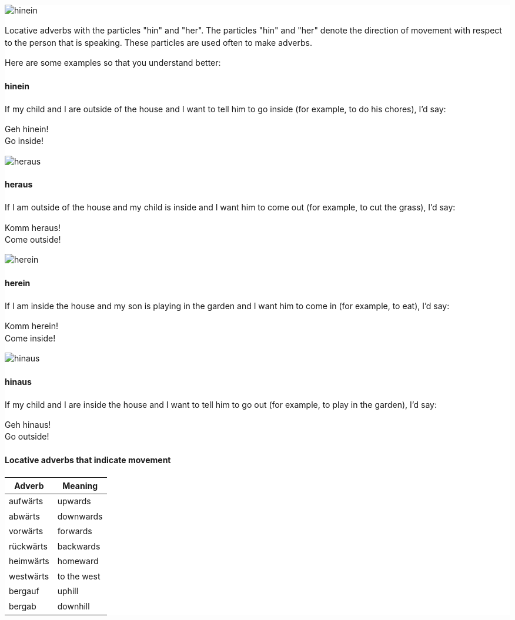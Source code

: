 ![hinein](moz-extension://20d7236f-8256-44db-aafb-fd298cbfbb81/img/el-adverbio-en-aleman-das-adverb/hinein.jpg)

Locative adverbs with the particles "hin" and "her". The particles "hin" and "her" denote the direction of movement with respect to the person that is speaking. These particles are used often to make adverbs.

Here are some examples so that you understand better:

#### hinein

If my child and I are outside of the house and I want to tell him to go inside (for example, to do his chores), I’d say:

Geh hinein!  
Go inside!

![heraus](moz-extension://20d7236f-8256-44db-aafb-fd298cbfbb81/img/el-adverbio-en-aleman-das-adverb/heraus.jpg)

#### heraus

If I am outside of the house and my child is inside and I want him to come out (for example, to cut the grass), I’d say:

Komm heraus!  
Come outside!

![herein](moz-extension://20d7236f-8256-44db-aafb-fd298cbfbb81/img/el-adverbio-en-aleman-das-adverb/herein.jpg)

#### herein

If I am inside the house and my son is playing in the garden and I want him to come in (for example, to eat), I’d say:

Komm herein!  
Come inside!

![hinaus](moz-extension://20d7236f-8256-44db-aafb-fd298cbfbb81/img/el-adverbio-en-aleman-das-adverb/hinaus.jpg)

#### hinaus

If my child and I are inside the house and I want to tell him to go out (for example, to play in the garden), I’d say:

Geh hinaus!  
Go outside!

#### Locative adverbs that indicate movement

| Adverb | Meaning |
| --- | --- |
| aufwärts | upwards |
| abwärts | downwards |
| vorwärts | forwards |
| rückwärts | backwards |
| heimwärts | homeward |
| westwärts | to the west |
| bergauf | uphill |
| bergab | downhill |
